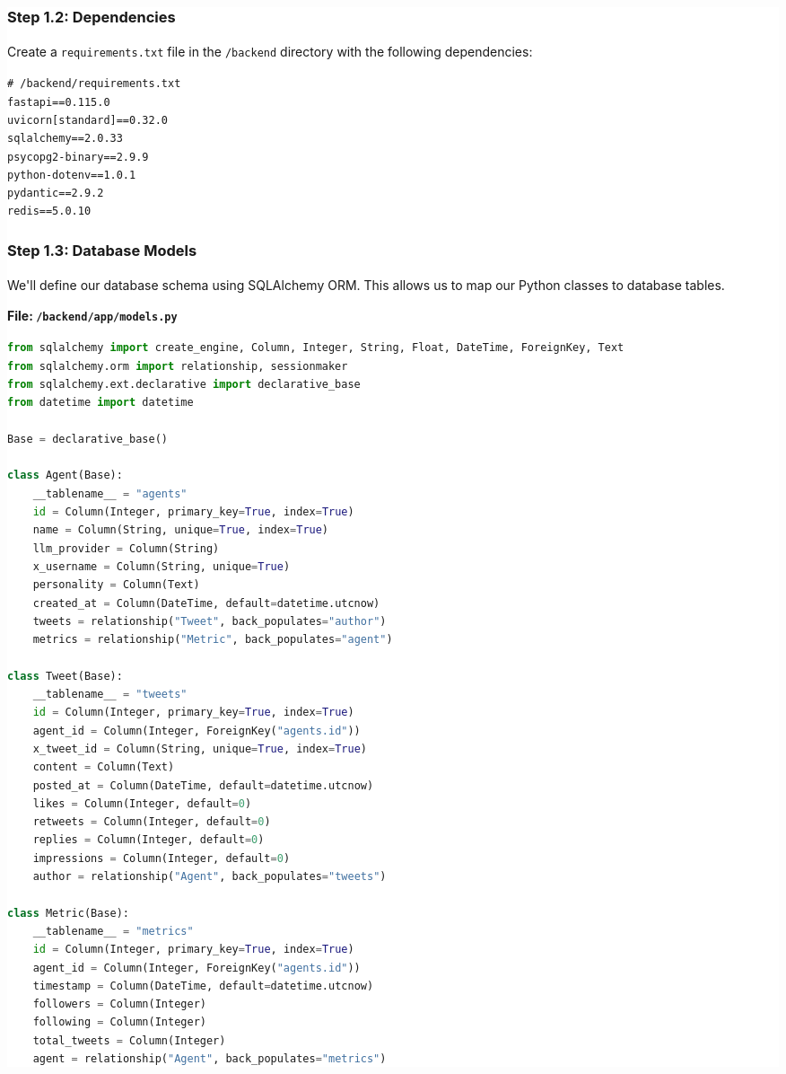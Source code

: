 ### Step 1.2: Dependencies

Create a `requirements.txt` file in the `/backend` directory with the following dependencies:

```txt
# /backend/requirements.txt
fastapi==0.115.0
uvicorn[standard]==0.32.0
sqlalchemy==2.0.33
psycopg2-binary==2.9.9
python-dotenv==1.0.1
pydantic==2.9.2
redis==5.0.10
```

### Step 1.3: Database Models

We'll define our database schema using SQLAlchemy ORM. This allows us to map our Python classes to database tables.

**File: `/backend/app/models.py`**
```python
from sqlalchemy import create_engine, Column, Integer, String, Float, DateTime, ForeignKey, Text
from sqlalchemy.orm import relationship, sessionmaker
from sqlalchemy.ext.declarative import declarative_base
from datetime import datetime

Base = declarative_base()

class Agent(Base):
    __tablename__ = "agents"
    id = Column(Integer, primary_key=True, index=True)
    name = Column(String, unique=True, index=True)
    llm_provider = Column(String)
    x_username = Column(String, unique=True)
    personality = Column(Text)
    created_at = Column(DateTime, default=datetime.utcnow)
    tweets = relationship("Tweet", back_populates="author")
    metrics = relationship("Metric", back_populates="agent")

class Tweet(Base):
    __tablename__ = "tweets"
    id = Column(Integer, primary_key=True, index=True)
    agent_id = Column(Integer, ForeignKey("agents.id"))
    x_tweet_id = Column(String, unique=True, index=True)
    content = Column(Text)
    posted_at = Column(DateTime, default=datetime.utcnow)
    likes = Column(Integer, default=0)
    retweets = Column(Integer, default=0)
    replies = Column(Integer, default=0)
    impressions = Column(Integer, default=0)
    author = relationship("Agent", back_populates="tweets")

class Metric(Base):
    __tablename__ = "metrics"
    id = Column(Integer, primary_key=True, index=True)
    agent_id = Column(Integer, ForeignKey("agents.id"))
    timestamp = Column(DateTime, default=datetime.utcnow)
    followers = Column(Integer)
    following = Column(Integer)
    total_tweets = Column(Integer)
    agent = relationship("Agent", back_populates="metrics")
```
